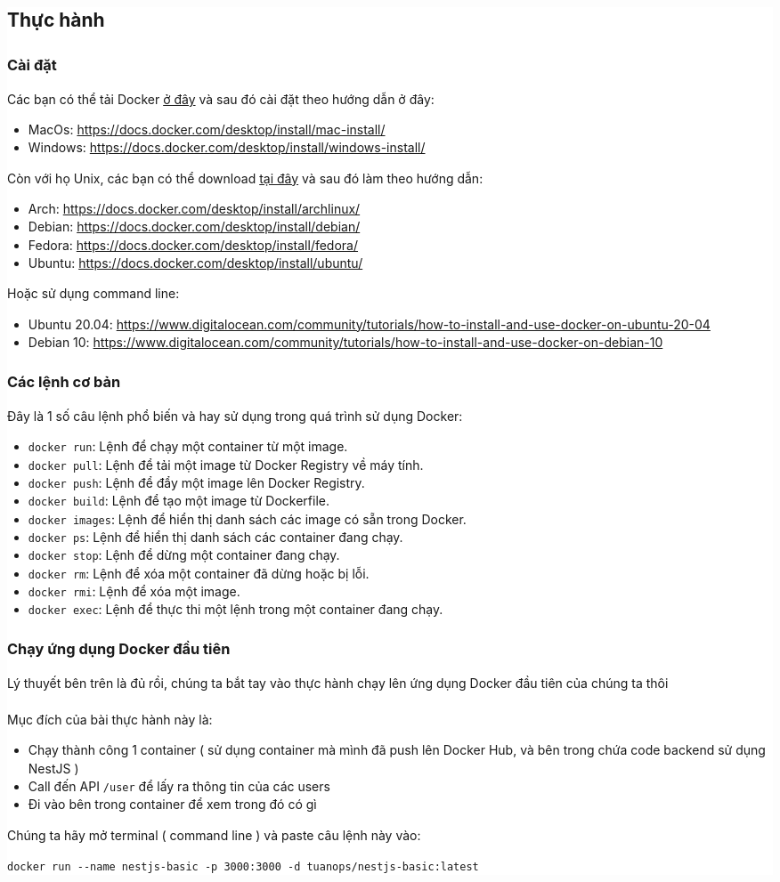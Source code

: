 ## Thực hành

### Cài đặt

Các bạn có thể tải Docker [ở đây](https://www.docker.com/products/docker-desktop/) và sau đó cài đặt theo hướng dẫn ở đây:

* MacOs: <https://docs.docker.com/desktop/install/mac-install/>
* Windows: <https://docs.docker.com/desktop/install/windows-install/>

Còn với họ Unix, các bạn có thể download [tại đây](https://docs.docker.com/desktop/install/linux-install/) và sau đó làm theo hướng dẫn:

* Arch: <https://docs.docker.com/desktop/install/archlinux/>
* Debian: <https://docs.docker.com/desktop/install/debian/>
* Fedora: <https://docs.docker.com/desktop/install/fedora/>
* Ubuntu: <https://docs.docker.com/desktop/install/ubuntu/>

Hoặc sử dụng command line:

* Ubuntu 20.04: <https://www.digitalocean.com/community/tutorials/how-to-install-and-use-docker-on-ubuntu-20-04>
* Debian 10: <https://www.digitalocean.com/community/tutorials/how-to-install-and-use-docker-on-debian-10>

### Các lệnh cơ bản

Đây là 1 số câu lệnh phổ biến và hay sử dụng trong quá trình sử dụng Docker:

* `docker run`: Lệnh để chạy một container từ một image.
* `docker pull`: Lệnh để tải một image từ Docker Registry về máy tính.
* `docker push`: Lệnh để đẩy một image lên Docker Registry.
* `docker build`: Lệnh để tạo một image từ Dockerfile.
* `docker images`: Lệnh để hiển thị danh sách các image có sẵn trong Docker.
* `docker ps`: Lệnh để hiển thị danh sách các container đang chạy.
* `docker stop`: Lệnh để dừng một container đang chạy.
* `docker rm`: Lệnh để xóa một container đã dừng hoặc bị lỗi.
* `docker rmi`: Lệnh để xóa một image.
* `docker exec`: Lệnh để thực thi một lệnh trong một container đang chạy.

### Chạy ứng dụng Docker đầu tiên

Lý thuyết bên trên là đủ rồi, chúng ta bắt tay vào thực hành chạy lên ứng dụng Docker đầu tiên của chúng ta thôi\
\
Mục đích của bài thực hành này là:

* Chạy thành công 1 container ( sử dụng container mà mình đã push lên Docker Hub, và bên trong chứa code backend sử dụng NestJS )
* Call đến API `/user` để lấy ra thông tin của các users
* Đi vào bên trong container để xem trong đó có gì

Chúng ta hãy mở terminal ( command line ) và paste câu lệnh này vào:

```none
docker run --name nestjs-basic -p 3000:3000 -d tuanops/nestjs-basic:latest

```
